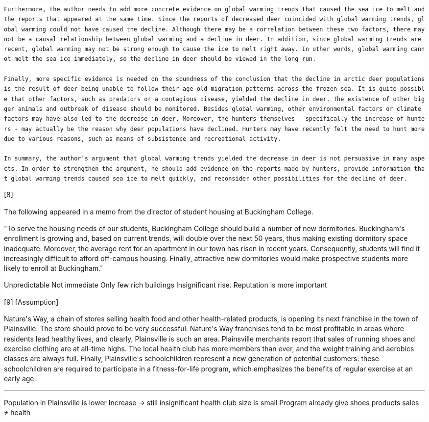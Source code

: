 	Furthermore, the author needs to add more concrete evidence on global warming trends that caused the sea ice to melt and the reports that appeared at the same time. Since the reports of decreased deer coincided with global warming trends, global warming could not have caused the decline. Although there may be a correlation between these two factors, there may not be a causal relationship between global warming and a decline in deer. In addition, since global warming trends are recent, global warming may not be strong enough to cause the ice to melt right away. In other words, global warming cannot melt the sea ice immediately, so the decline in deer should be viewed in the long run.

	Finally, more specific evidence is needed on the soundness of the conclusion that the decline in arctic deer populations is the result of deer being unable to follow their age-old migration patterns across the frozen sea. It is quite possible that other factors, such as predators or a contagious disease, yielded the decline in deer. The existence of other bigger animals and outbreak of disease should be monitored. Besides global warming, other environmental factors or climate factors may have also led to the decrease in deer. Moreover, the hunters themselves - specifically the increase of hunters - may actually be the reason why deer populations have declined. Hunters may have recently felt the need to hunt more due to various reasons, such as means of subsistence and recreational activity.

	In summary, the author’s argument that global warming trends yielded the decrease in deer is not persuasive in many aspects. In order to strengthen the argument, he should add evidence on the reports made by hunters, provide information that global warming trends caused sea ice to melt quickly, and reconsider other possibilities for the decline of deer.

[8]

The following appeared in a memo from the director of student housing at Buckingham College.

"To serve the housing needs of our students, Buckingham College should build a number of new dormitories. Buckingham's enrollment is growing and, based on current trends, will double over the next 50 years, thus making existing dormitory space inadequate. Moreover, the average rent for an apartment in our town has risen in recent years. Consequently, students will find it increasingly difficult to afford off-campus housing. Finally, attractive new dormitories would make prospective students more likely to enroll at Buckingham."

Unpredictable
Not immediate
Only few rich buildings
Insignificant rise. 
Reputation is more important

[9] [Assumption]

Nature's Way, a chain of stores selling health food and other health-related products, is opening its next franchise in the town of Plainsville. The store should prove to be very successful: Nature's Way franchises tend to be most profitable in areas where residents lead healthy lives, and clearly, Plainsville is such an area. Plainsville merchants report that sales of running shoes and exercise clothing are at all-time highs. The local health club has more members than ever, and the weight training and aerobics classes are always full. Finally, Plainsville's schoolchildren represent a new generation of potential customers: these schoolchildren are required to participate in a fitness-for-life program, which emphasizes the benefits of regular exercise at an early age.

________________________________________________________________________________________
Population in Plainsville is lower
Increase → still insignificant
health club size is small
Program already give shoes products
sales ≠ health
